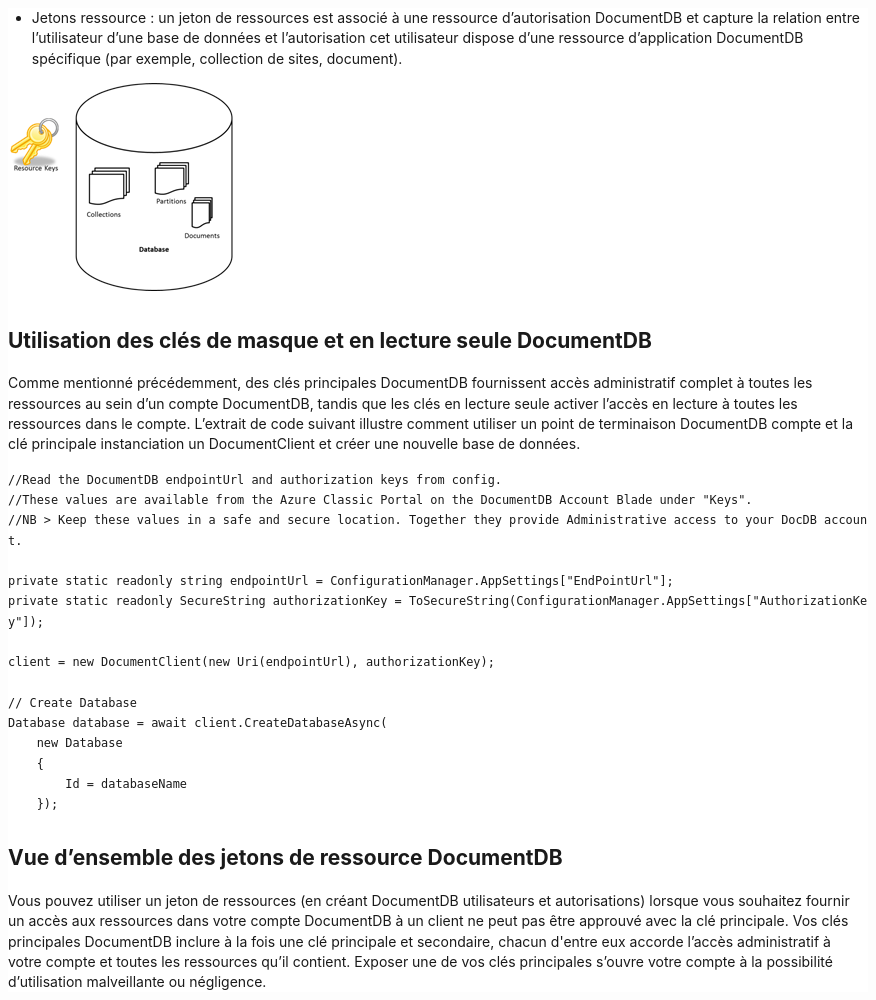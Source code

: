 - Jetons ressource : un jeton de ressources est associé à une ressource d’autorisation DocumentDB et capture la relation entre l’utilisateur d’une base de données et l’autorisation cet utilisateur dispose d’une ressource d’application DocumentDB spécifique (par exemple, collection de sites, document).

![Illustration de jetons DocumentDB ressource](./media/documentdb-secure-access-to-data/resourcekeys.png)

## <a name="working-with-documentdb-master-and-read-only-keys"></a>Utilisation des clés de masque et en lecture seule DocumentDB

Comme mentionné précédemment, des clés principales DocumentDB fournissent accès administratif complet à toutes les ressources au sein d’un compte DocumentDB, tandis que les clés en lecture seule activer l’accès en lecture à toutes les ressources dans le compte.  L’extrait de code suivant illustre comment utiliser un point de terminaison DocumentDB compte et la clé principale instanciation un DocumentClient et créer une nouvelle base de données. 

    //Read the DocumentDB endpointUrl and authorization keys from config.
    //These values are available from the Azure Classic Portal on the DocumentDB Account Blade under "Keys".
    //NB > Keep these values in a safe and secure location. Together they provide Administrative access to your DocDB account.
    
    private static readonly string endpointUrl = ConfigurationManager.AppSettings["EndPointUrl"];
    private static readonly SecureString authorizationKey = ToSecureString(ConfigurationManager.AppSettings["AuthorizationKey"]);
        
    client = new DocumentClient(new Uri(endpointUrl), authorizationKey);
    
    // Create Database
    Database database = await client.CreateDatabaseAsync(
        new Database
        {
            Id = databaseName
        });


## <a name="overview-of-documentdb-resource-tokens"></a>Vue d’ensemble des jetons de ressource DocumentDB

Vous pouvez utiliser un jeton de ressources (en créant DocumentDB utilisateurs et autorisations) lorsque vous souhaitez fournir un accès aux ressources dans votre compte DocumentDB à un client ne peut pas être approuvé avec la clé principale. Vos clés principales DocumentDB inclure à la fois une clé principale et secondaire, chacun d'entre eux accorde l’accès administratif à votre compte et toutes les ressources qu’il contient. Exposer une de vos clés principales s’ouvre votre compte à la possibilité d’utilisation malveillante ou négligence. 

